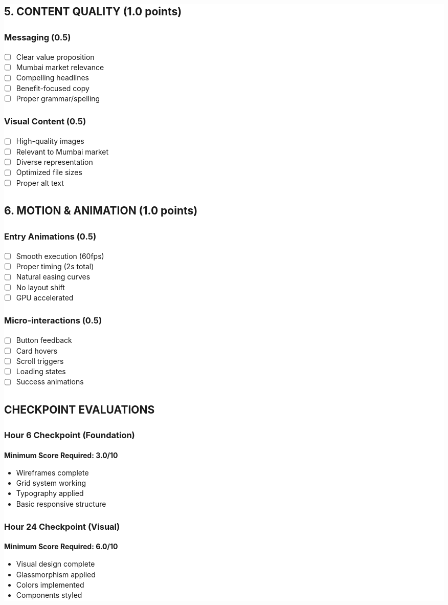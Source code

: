 ## 5. CONTENT QUALITY (1.0 points)

### Messaging (0.5)
- [ ] Clear value proposition
- [ ] Mumbai market relevance
- [ ] Compelling headlines
- [ ] Benefit-focused copy
- [ ] Proper grammar/spelling

### Visual Content (0.5)
- [ ] High-quality images
- [ ] Relevant to Mumbai market
- [ ] Diverse representation
- [ ] Optimized file sizes
- [ ] Proper alt text

## 6. MOTION & ANIMATION (1.0 points)

### Entry Animations (0.5)
- [ ] Smooth execution (60fps)
- [ ] Proper timing (2s total)
- [ ] Natural easing curves
- [ ] No layout shift
- [ ] GPU accelerated

### Micro-interactions (0.5)
- [ ] Button feedback
- [ ] Card hovers
- [ ] Scroll triggers
- [ ] Loading states
- [ ] Success animations

## CHECKPOINT EVALUATIONS

### Hour 6 Checkpoint (Foundation)
**Minimum Score Required: 3.0/10**
- Wireframes complete
- Grid system working
- Typography applied
- Basic responsive structure

### Hour 24 Checkpoint (Visual)
**Minimum Score Required: 6.0/10**
- Visual design complete
- Glassmorphism applied
- Colors implemented
- Components styled
